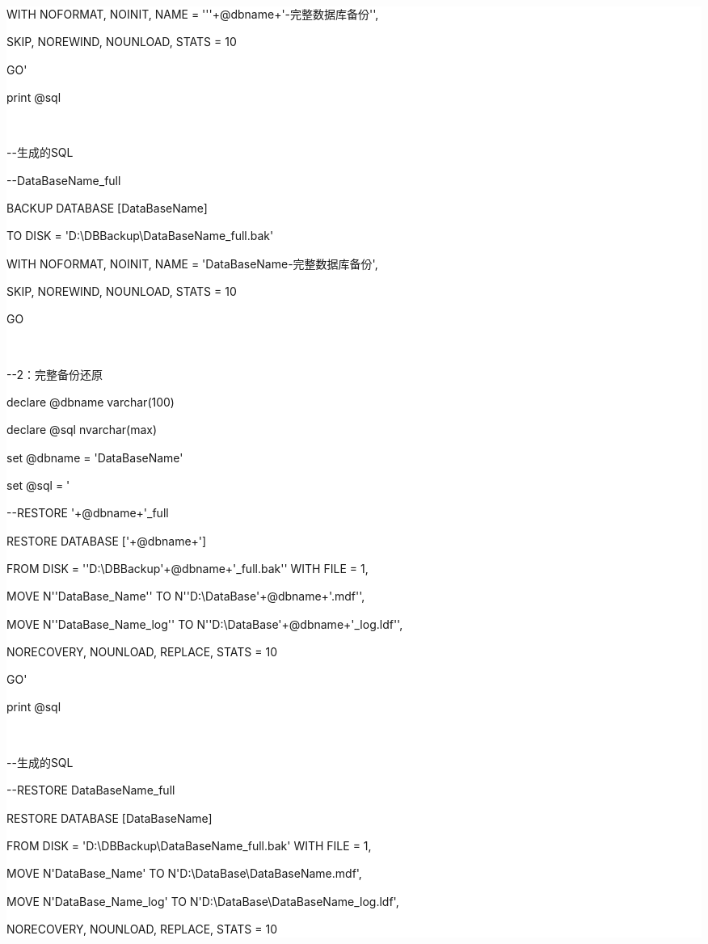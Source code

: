 WITH NOFORMAT, NOINIT, NAME = '''+@dbname+'-完整数据库备份'', 

SKIP, NOREWIND, NOUNLOAD, STATS = 10

GO'

print @sql

 

--生成的SQL

--DataBaseName_full 

BACKUP DATABASE [DataBaseName] 

TO DISK = 'D:\DBBackup\DataBaseName_full.bak'

WITH NOFORMAT, NOINIT, NAME = 'DataBaseName-完整数据库备份', 

SKIP, NOREWIND, NOUNLOAD, STATS = 10

GO

 

--2：完整备份还原

declare @dbname varchar(100)

declare @sql nvarchar(max)

set @dbname = 'DataBaseName'

set @sql = '

--RESTORE '+@dbname+'_full

RESTORE DATABASE ['+@dbname+'] 

FROM DISK = ''D:\DBBackup\'+@dbname+'_full.bak'' WITH FILE = 1, 

MOVE N''DataBase_Name'' TO N''D:\DataBase\'+@dbname+'.mdf'', 

MOVE N''DataBase_Name_log'' TO N''D:\DataBase\'+@dbname+'_log.ldf'', 

NORECOVERY, NOUNLOAD, REPLACE, STATS = 10

GO'

print @sql

 

--生成的SQL

--RESTORE DataBaseName_full

RESTORE DATABASE [DataBaseName] 

FROM DISK = 'D:\DBBackup\DataBaseName_full.bak' WITH FILE = 1, 

MOVE N'DataBase_Name' TO N'D:\DataBase\DataBaseName.mdf', 

MOVE N'DataBase_Name_log' TO N'D:\DataBase\DataBaseName_log.ldf', 

NORECOVERY, NOUNLOAD, REPLACE, STATS = 10
